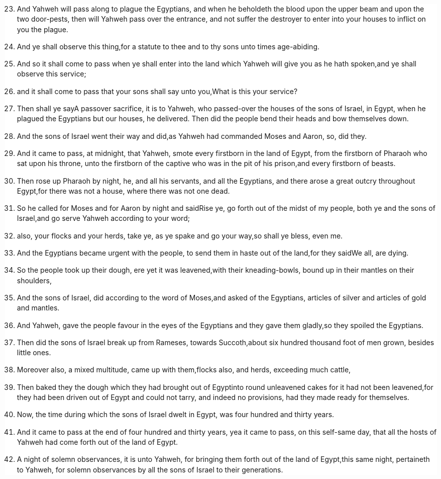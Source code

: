 23. And Yahweh will pass along to plague the Egyptians, and when he beholdeth the blood upon the upper beam and upon the two door-pests, then will Yahweh pass over the entrance, and not suffer the destroyer to enter into your houses to inflict on you the plague.

24. And ye shall observe this thing,for a statute to thee and to thy sons unto times age-abiding.

25. And so it shall come to pass when ye shall enter into the land which Yahweh will give you as he hath spoken,and ye shall observe this service;

26. and it shall come to pass that your sons shall say unto you,What is this your service?

27. Then shall ye sayA passover sacrifice, it is to Yahweh, who passed-over the houses of the sons of Israel, in Egypt, when he plagued the Egyptians but our houses, he delivered. Then did the people bend their heads and bow themselves down.

28. And the sons of Israel went their way and did,as Yahweh had commanded Moses and Aaron, so, did they.

29. And it came to pass, at midnight, that Yahweh, smote every firstborn in the land of Egypt, from the firstborn of Pharaoh who sat upon his throne, unto the firstborn of the captive who was in the pit of his prison,and every firstborn of beasts.

30. Then rose up Pharaoh by night, he, and all his servants, and all the Egyptians, and there arose a great outcry throughout Egypt,for there was not a house, where there was not one dead.

31. So he called for Moses and for Aaron by night and saidRise ye, go forth out of the midst of my people, both ye and the sons of Israel,and go serve Yahweh according to your word;

32. also, your flocks and your herds, take ye, as ye spake and go your way,so shall ye bless, even me.

33. And the Egyptians became urgent with the people, to send them in haste out of the land,for they saidWe all, are dying.

34. So the people took up their dough, ere yet it was leavened,with their kneading-bowls, bound up in their mantles on their shoulders,

35. And the sons of Israel, did according to the word of Moses,and asked of the Egyptians, articles of silver and articles of gold and mantles.

36. And Yahweh, gave the people favour in the eyes of the Egyptians and they gave them gladly,so they spoiled the Egyptians.

37. Then did the sons of Israel break up from Rameses, towards Succoth,about six hundred thousand foot of men grown, besides little ones.

38. Moreover also, a mixed multitude, came up with them,flocks also, and herds, exceeding much cattle,

39. Then baked they the dough which they had brought out of Egyptinto round unleavened cakes for it had not been leavened,for they had been driven out of Egypt and could not tarry, and indeed no provisions, had they made ready for themselves.

40. Now, the time during which the sons of Israel dwelt in Egypt, was four hundred and thirty years.

41. And it came to pass at the end of four hundred and thirty years, yea it came to pass, on this self-same day, that all the hosts of Yahweh had come forth out of the land of Egypt.

42. A night of solemn observances, it is unto Yahweh, for bringing them forth out of the land of Egypt,this same night, pertaineth to Yahweh, for solemn observances by all the sons of Israel to their generations.
